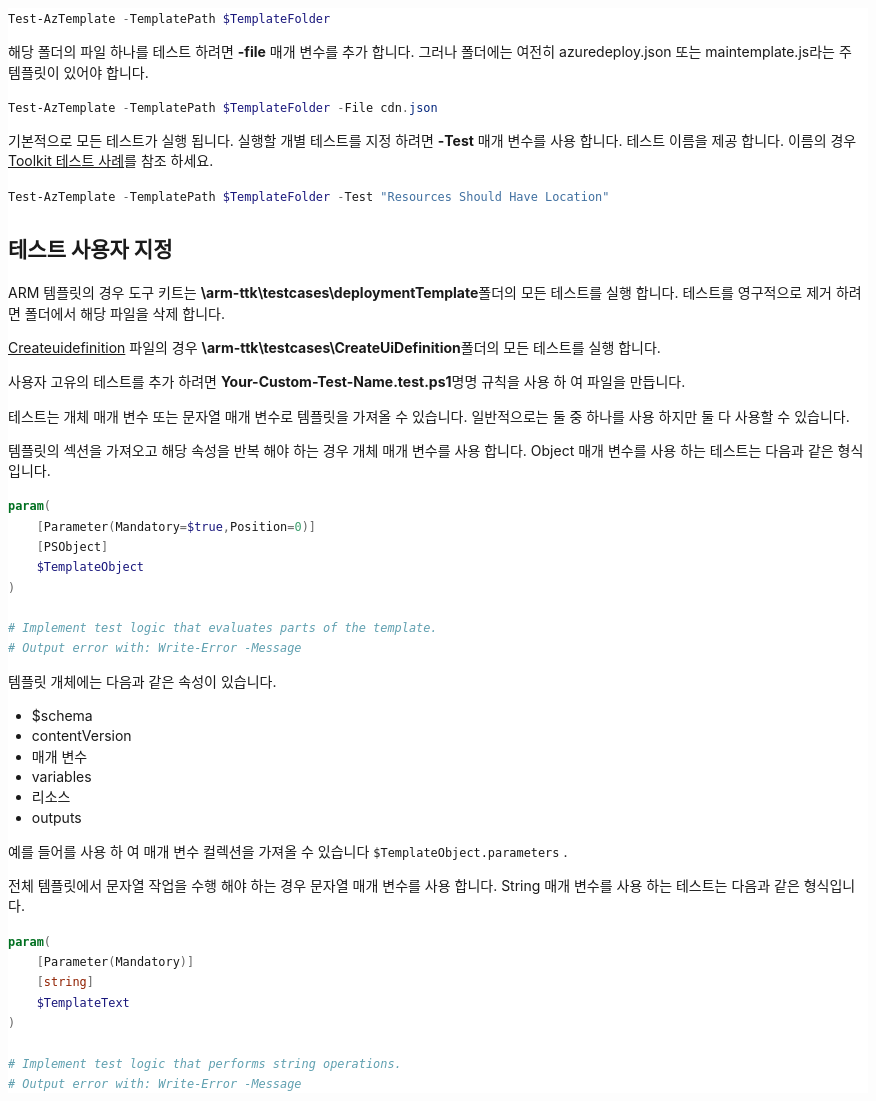 ```powershell
Test-AzTemplate -TemplatePath $TemplateFolder
```

해당 폴더의 파일 하나를 테스트 하려면 **-file** 매개 변수를 추가 합니다. 그러나 폴더에는 여전히 azuredeploy.json 또는 maintemplate.js라는 주 템플릿이 있어야 합니다.

```powershell
Test-AzTemplate -TemplatePath $TemplateFolder -File cdn.json
```

기본적으로 모든 테스트가 실행 됩니다. 실행할 개별 테스트를 지정 하려면 **-Test** 매개 변수를 사용 합니다. 테스트 이름을 제공 합니다. 이름의 경우 [Toolkit 테스트 사례](test-cases.md)를 참조 하세요.

```powershell
Test-AzTemplate -TemplatePath $TemplateFolder -Test "Resources Should Have Location"
```

## <a name="customize-tests"></a>테스트 사용자 지정

ARM 템플릿의 경우 도구 키트는 **\arm-ttk\testcases\deploymentTemplate**폴더의 모든 테스트를 실행 합니다. 테스트를 영구적으로 제거 하려면 폴더에서 해당 파일을 삭제 합니다.

[Createuidefinition](../managed-applications/create-uidefinition-overview.md) 파일의 경우 **\arm-ttk\testcases\CreateUiDefinition**폴더의 모든 테스트를 실행 합니다.

사용자 고유의 테스트를 추가 하려면 **Your-Custom-Test-Name.test.ps1**명명 규칙을 사용 하 여 파일을 만듭니다.

테스트는 개체 매개 변수 또는 문자열 매개 변수로 템플릿을 가져올 수 있습니다. 일반적으로는 둘 중 하나를 사용 하지만 둘 다 사용할 수 있습니다.

템플릿의 섹션을 가져오고 해당 속성을 반복 해야 하는 경우 개체 매개 변수를 사용 합니다. Object 매개 변수를 사용 하는 테스트는 다음과 같은 형식입니다.

```powershell
param(
    [Parameter(Mandatory=$true,Position=0)]
    [PSObject]
    $TemplateObject
)

# Implement test logic that evaluates parts of the template.
# Output error with: Write-Error -Message
```

템플릿 개체에는 다음과 같은 속성이 있습니다.

* $schema
* contentVersion
* 매개 변수
* variables
* 리소스
* outputs

예를 들어를 사용 하 여 매개 변수 컬렉션을 가져올 수 있습니다 `$TemplateObject.parameters` .

전체 템플릿에서 문자열 작업을 수행 해야 하는 경우 문자열 매개 변수를 사용 합니다. String 매개 변수를 사용 하는 테스트는 다음과 같은 형식입니다.

```powershell
param(
    [Parameter(Mandatory)]
    [string]
    $TemplateText
)

# Implement test logic that performs string operations.
# Output error with: Write-Error -Message
```
